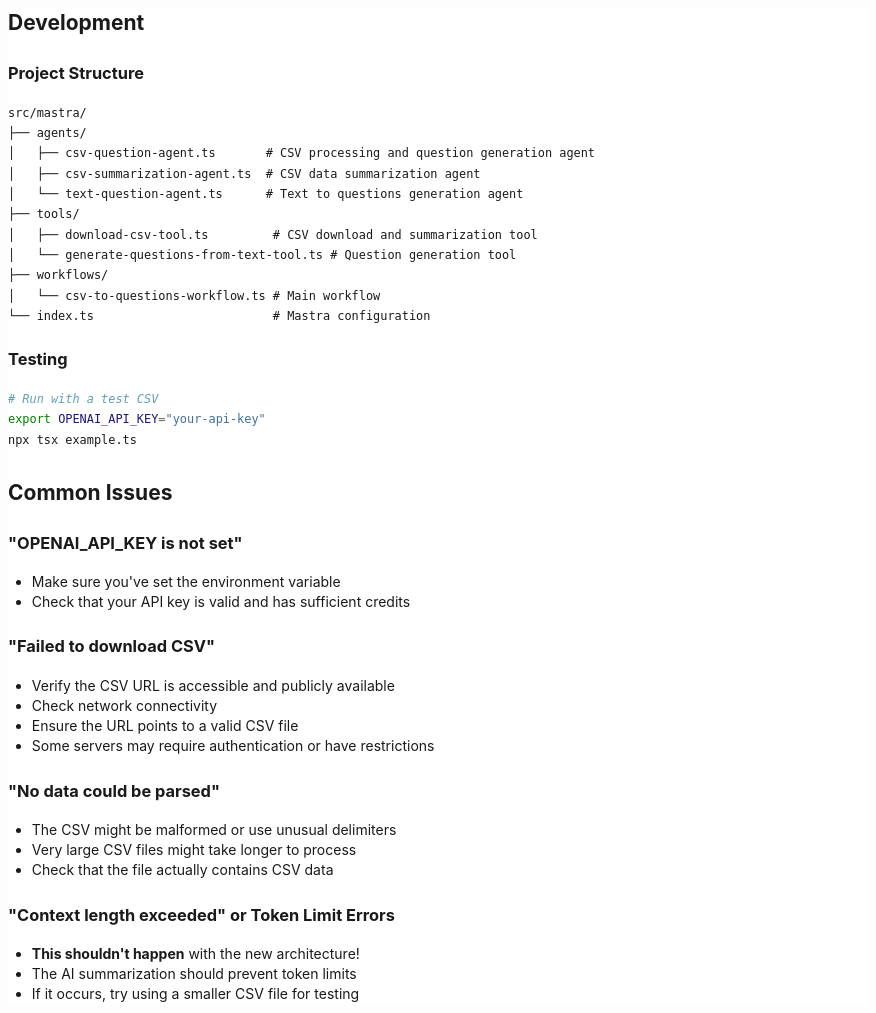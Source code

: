 ## Development

### Project Structure

```text
src/mastra/
├── agents/
│   ├── csv-question-agent.ts       # CSV processing and question generation agent
│   ├── csv-summarization-agent.ts  # CSV data summarization agent
│   └── text-question-agent.ts      # Text to questions generation agent
├── tools/
│   ├── download-csv-tool.ts         # CSV download and summarization tool
│   └── generate-questions-from-text-tool.ts # Question generation tool
├── workflows/
│   └── csv-to-questions-workflow.ts # Main workflow
└── index.ts                         # Mastra configuration
```

### Testing

```bash
# Run with a test CSV
export OPENAI_API_KEY="your-api-key"
npx tsx example.ts
```

## Common Issues

### "OPENAI_API_KEY is not set"

- Make sure you've set the environment variable
- Check that your API key is valid and has sufficient credits

### "Failed to download CSV"

- Verify the CSV URL is accessible and publicly available
- Check network connectivity
- Ensure the URL points to a valid CSV file
- Some servers may require authentication or have restrictions

### "No data could be parsed"

- The CSV might be malformed or use unusual delimiters
- Very large CSV files might take longer to process
- Check that the file actually contains CSV data

### "Context length exceeded" or Token Limit Errors

- **This shouldn't happen** with the new architecture!
- The AI summarization should prevent token limits
- If it occurs, try using a smaller CSV file for testing
